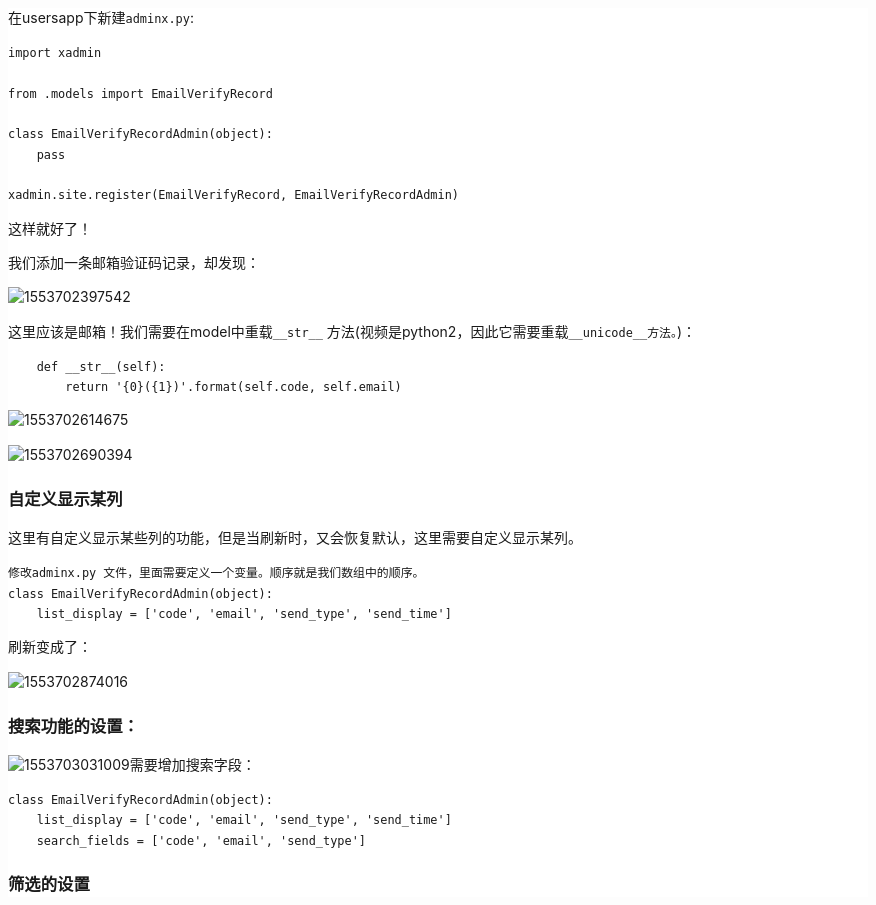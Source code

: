 在usersapp下新建`adminx.py`:

```
import xadmin

from .models import EmailVerifyRecord

class EmailVerifyRecordAdmin(object):
    pass

xadmin.site.register(EmailVerifyRecord, EmailVerifyRecordAdmin)
```

这样就好了！

我们添加一条邮箱验证码记录，却发现：

![1553702397542](/home/bobo/Documents/django_xadmin/第五章：后台管理系统.assets/1553702397542.png)

这里应该是邮箱！我们需要在model中重载`__str__` 方法(视频是python2，因此它需要重载`__unicode__方法。`)：

```
    def __str__(self):
        return '{0}({1})'.format(self.code, self.email)
```

![1553702614675](/home/bobo/Documents/django_xadmin/第五章：后台管理系统.assets/1553702614675.png)

![1553702690394](/home/bobo/Documents/django_xadmin/第五章：后台管理系统.assets/1553702690394.png)

### 自定义显示某列

这里有自定义显示某些列的功能，但是当刷新时，又会恢复默认，这里需要自定义显示某列。

```
修改adminx.py 文件，里面需要定义一个变量。顺序就是我们数组中的顺序。
class EmailVerifyRecordAdmin(object):
    list_display = ['code', 'email', 'send_type', 'send_time']
```

刷新变成了：

![1553702874016](/home/bobo/Documents/django_xadmin/第五章：后台管理系统.assets/1553702874016.png)



### 搜索功能的设置：

![1553703031009](/home/bobo/Documents/django_xadmin/第五章：后台管理系统.assets/1553703031009.png)需要增加搜索字段：

```
class EmailVerifyRecordAdmin(object):
    list_display = ['code', 'email', 'send_type', 'send_time']
    search_fields = ['code', 'email', 'send_type']
```

### 筛选的设置
